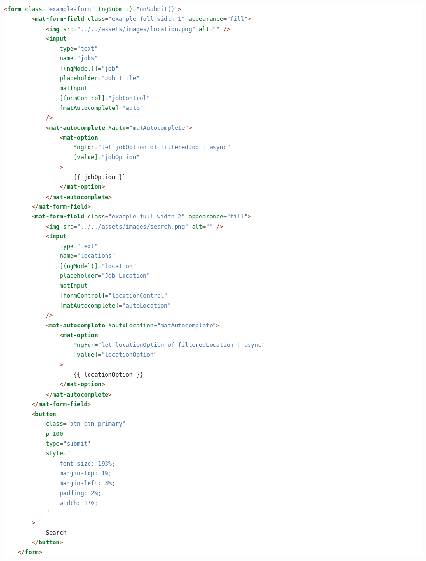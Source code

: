 ```html
<form class="example-form" (ngSubmit)="onSubmit()">
		<mat-form-field class="example-full-width-1" appearance="fill">
			<img src="../../assets/images/location.png" alt="" />
			<input
				type="text"
				name="jobs"
				[(ngModel)]="job"
				placeholder="Job Title"
				matInput
				[formControl]="jobControl"
				[matAutocomplete]="auto"
			/>
			<mat-autocomplete #auto="matAutocomplete">
				<mat-option
					*ngFor="let jobOption of filteredJob | async"
					[value]="jobOption"
				>
					{{ jobOption }}
				</mat-option>
			</mat-autocomplete>
		</mat-form-field>
		<mat-form-field class="example-full-width-2" appearance="fill">
			<img src="../../assets/images/search.png" alt="" />
			<input
				type="text"
				name="locations"
				[(ngModel)]="location"
				placeholder="Job Location"
				matInput
				[formControl]="locationControl"
				[matAutocomplete]="autoLocation"
			/>
			<mat-autocomplete #autoLocation="matAutocomplete">
				<mat-option
					*ngFor="let locationOption of filteredLocation | async"
					[value]="locationOption"
				>
					{{ locationOption }}
				</mat-option>
			</mat-autocomplete>
		</mat-form-field>
		<button
			class="btn btn-primary"
			p-100
			type="submit"
			style="
				font-size: 193%;
				margin-top: 1%;
				margin-left: 3%;
				padding: 2%;
				width: 17%;
			"
		>
			Search
		</button>
	</form>

```
